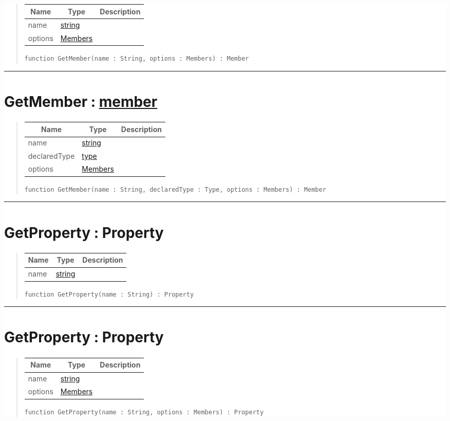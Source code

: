 > 
> |Name|Type|Description|
> |---|---|---|
> |name|[string](https://github.com/PlasmaEngine/PlasmaDocs/blob/master/code_reference/lightning_base_types/string.markdown)| |
> |options|[Members](https://github.com/PlasmaEngine/PlasmaDocs/blob/master/code_reference/flags_reference.markdown#members)| |
> ``` lang=cpp, name=Lightning
> function GetMember(name : String, options : Members) : Member
> ``` 


---  
 #  GetMember : [member](https://github.com/PlasmaEngine/PlasmaDocs/blob/master/code_reference/lightning_base_types/member.markdown)

> 
> |Name|Type|Description|
> |---|---|---|
> |name|[string](https://github.com/PlasmaEngine/PlasmaDocs/blob/master/code_reference/lightning_base_types/string.markdown)| |
> |declaredType|[type](https://github.com/PlasmaEngine/PlasmaDocs/blob/master/code_reference/lightning_base_types/type.markdown)| |
> |options|[Members](https://github.com/PlasmaEngine/PlasmaDocs/blob/master/code_reference/flags_reference.markdown#members)| |
> ``` lang=cpp, name=Lightning
> function GetMember(name : String, declaredType : Type, options : Members) : Member
> ``` 


---  
 #  GetProperty : Property

> 
> |Name|Type|Description|
> |---|---|---|
> |name|[string](https://github.com/PlasmaEngine/PlasmaDocs/blob/master/code_reference/lightning_base_types/string.markdown)| |
> ``` lang=cpp, name=Lightning
> function GetProperty(name : String) : Property
> ``` 


---  
 #  GetProperty : Property

> 
> |Name|Type|Description|
> |---|---|---|
> |name|[string](https://github.com/PlasmaEngine/PlasmaDocs/blob/master/code_reference/lightning_base_types/string.markdown)| |
> |options|[Members](https://github.com/PlasmaEngine/PlasmaDocs/blob/master/code_reference/flags_reference.markdown#members)| |
> ``` lang=cpp, name=Lightning
> function GetProperty(name : String, options : Members) : Property
> ``` 
